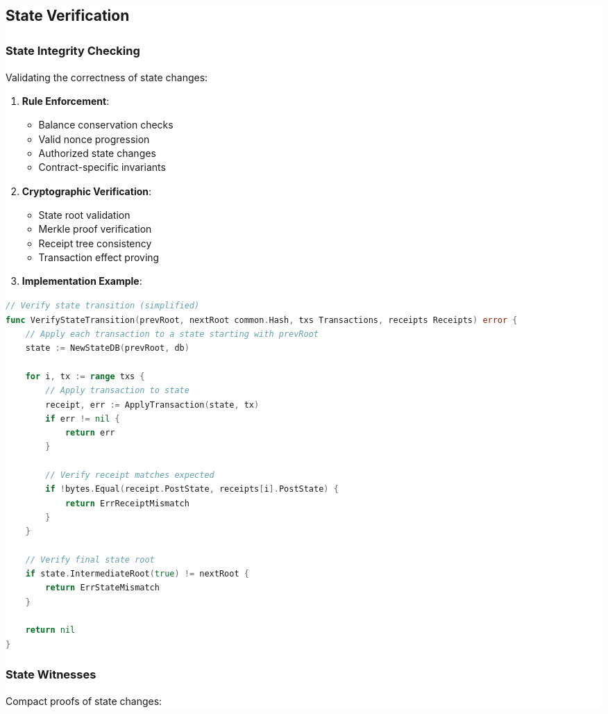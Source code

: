 ## State Verification

### State Integrity Checking

Validating the correctness of state changes:

1. **Rule Enforcement**:
   - Balance conservation checks
   - Valid nonce progression
   - Authorized state changes
   - Contract-specific invariants

2. **Cryptographic Verification**:
   - State root validation
   - Merkle proof verification
   - Receipt tree consistency
   - Transaction effect proving

3. **Implementation Example**:

```go
// Verify state transition (simplified)
func VerifyStateTransition(prevRoot, nextRoot common.Hash, txs Transactions, receipts Receipts) error {
    // Apply each transaction to a state starting with prevRoot
    state := NewStateDB(prevRoot, db)
    
    for i, tx := range txs {
        // Apply transaction to state
        receipt, err := ApplyTransaction(state, tx)
        if err != nil {
            return err
        }
        
        // Verify receipt matches expected
        if !bytes.Equal(receipt.PostState, receipts[i].PostState) {
            return ErrReceiptMismatch
        }
    }
    
    // Verify final state root
    if state.IntermediateRoot(true) != nextRoot {
        return ErrStateMismatch
    }
    
    return nil
}
```

### State Witnesses

Compact proofs of state changes:
